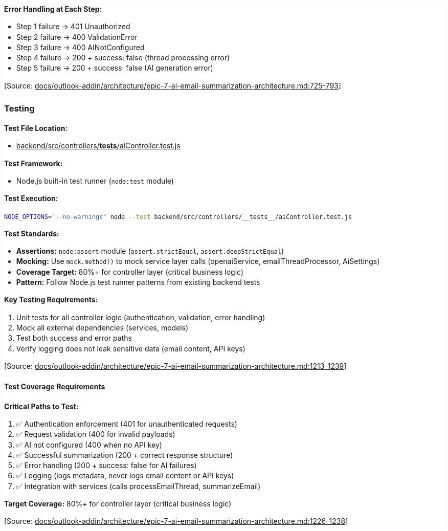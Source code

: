 **Error Handling at Each Step:**
- Step 1 failure → 401 Unauthorized
- Step 2 failure → 400 ValidationError
- Step 3 failure → 400 AINotConfigured
- Step 4 failure → 200 + success: false (thread processing error)
- Step 5 failure → 200 + success: false (AI generation error)

[Source: [docs/outlook-addin/architecture/epic-7-ai-email-summarization-architecture.md:725-793](../architecture/epic-7-ai-email-summarization-architecture.md#L725-L793)]

### Testing

**Test File Location:**
- [backend/src/controllers/__tests__/aiController.test.js](../../../backend/src/controllers/__tests__/aiController.test.js)

**Test Framework:**
- Node.js built-in test runner (`node:test` module)

**Test Execution:**
```bash
NODE_OPTIONS="--no-warnings" node --test backend/src/controllers/__tests__/aiController.test.js
```

**Test Standards:**
- **Assertions:** `node:assert` module (`assert.strictEqual`, `assert.deepStrictEqual`)
- **Mocking:** Use `mock.method()` to mock service layer calls (openaiService, emailThreadProcessor, AiSettings)
- **Coverage Target:** 80%+ for controller layer (critical business logic)
- **Pattern:** Follow Node.js test runner patterns from existing backend tests

**Key Testing Requirements:**
1. Unit tests for all controller logic (authentication, validation, error handling)
2. Mock all external dependencies (services, models)
3. Test both success and error paths
4. Verify logging does not leak sensitive data (email content, API keys)

[Source: [docs/outlook-addin/architecture/epic-7-ai-email-summarization-architecture.md:1213-1239](../architecture/epic-7-ai-email-summarization-architecture.md#L1213-L1239)]

#### Test Coverage Requirements

**Critical Paths to Test:**
1. ✅ Authentication enforcement (401 for unauthenticated requests)
2. ✅ Request validation (400 for invalid payloads)
3. ✅ AI not configured (400 when no API key)
4. ✅ Successful summarization (200 + correct response structure)
5. ✅ Error handling (200 + success: false for AI failures)
6. ✅ Logging (logs metadata, never logs email content or API keys)
7. ✅ Integration with services (calls processEmailThread, summarizeEmail)

**Target Coverage:** 80%+ for controller layer (critical business logic)

[Source: [docs/outlook-addin/architecture/epic-7-ai-email-summarization-architecture.md:1226-1238](../architecture/epic-7-ai-email-summarization-architecture.md#L1226-L1238)]
